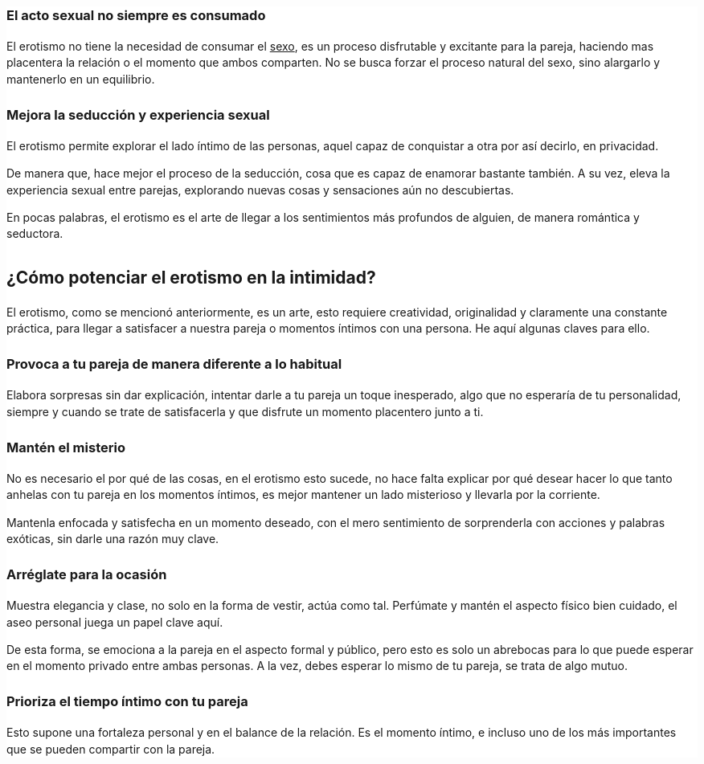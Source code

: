 ### El acto sexual no siempre es consumado

El erotismo no tiene la necesidad de consumar el [sexo](https://tuinfosalud.com/articulos/beneficios-del-sexo), es un proceso disfrutable y excitante para la pareja, haciendo mas placentera la relación o el momento que ambos comparten. No se busca forzar el proceso natural del sexo, sino alargarlo y mantenerlo en un equilibrio.

### Mejora la seducción y experiencia sexual

El erotismo permite explorar el lado íntimo de las personas, aquel capaz de conquistar a otra por así decirlo, en privacidad.

De manera que, hace mejor el proceso de la seducción, cosa que es capaz de enamorar bastante también. A su vez, eleva la experiencia sexual entre parejas, explorando nuevas cosas y sensaciones aún no descubiertas.

En pocas palabras, el erotismo es el arte de llegar a los sentimientos más profundos de alguien, de manera romántica y seductora.

## ¿Cómo potenciar el erotismo en la intimidad?

El erotismo, como se mencionó anteriormente, es un arte, esto requiere creatividad, originalidad y claramente una constante práctica, para llegar a satisfacer a nuestra pareja o momentos íntimos con una persona. He aquí algunas claves para ello.

### Provoca a tu pareja de manera diferente a lo habitual

Elabora sorpresas sin dar explicación, intentar darle a tu pareja un toque inesperado, algo que no esperaría de tu personalidad, siempre y cuando se trate de satisfacerla y que disfrute un momento placentero junto a ti.

### Mantén el misterio

No es necesario el por qué de las cosas, en el erotismo esto sucede, no hace falta explicar por qué desear hacer lo que tanto anhelas con tu pareja en los momentos íntimos, es mejor mantener un lado misterioso y llevarla por la corriente.

Mantenla enfocada y satisfecha en un momento deseado, con el mero sentimiento de sorprenderla con acciones y palabras exóticas, sin darle una razón muy clave.

### Arréglate para la ocasión

Muestra elegancia y clase, no solo en la forma de vestir, actúa como tal. Perfúmate y mantén el aspecto físico bien cuidado, el aseo personal juega un papel clave aquí.

De esta forma, se emociona a la pareja en el aspecto formal y público, pero esto es solo un abrebocas para lo que puede esperar en el momento privado entre ambas personas. A la vez, debes esperar lo mismo de tu pareja, se trata de algo mutuo.

### Prioriza el tiempo íntimo con tu pareja

Esto supone una fortaleza personal y en el balance de la relación. Es el momento íntimo, e incluso uno de los más importantes que se pueden compartir con la pareja.
